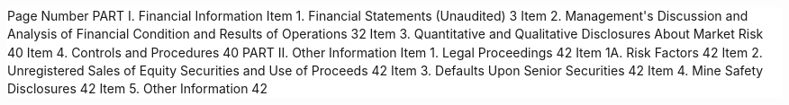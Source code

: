 <th></th>
<th>Page Number</th>
</tr>
</thead>
<tbody>
<tr>
<td>PART I.</td>
<td>Financial Information</td>
<td></td>
</tr>
<tr>
<td>Item 1.</td>
<td>Financial Statements (Unaudited)</td>
<td>3</td>
</tr>
<tr>
<td>Item 2.</td>
<td>Management's Discussion and Analysis of Financial Condition and Results of Operations</td>
<td>32</td>
</tr>
<tr>
<td>Item 3.</td>
<td>Quantitative and Qualitative Disclosures About Market Risk</td>
<td>40</td>
</tr>
<tr>
<td>Item 4.</td>
<td>Controls and Procedures</td>
<td>40</td>
</tr>
<tr>
<td>PART II.</td>
<td>Other Information</td>
<td></td>
</tr>
<tr>
<td>Item 1.</td>
<td>Legal Proceedings</td>
<td>42</td>
</tr>
<tr>
<td>Item 1A.</td>
<td>Risk Factors</td>
<td>42</td>
</tr>
<tr>
<td>Item 2.</td>
<td>Unregistered Sales of Equity Securities and Use of Proceeds</td>
<td>42</td>
</tr>
<tr>
<td>Item 3.</td>
<td>Defaults Upon Senior Securities</td>
<td>42</td>
</tr>
<tr>
<td>Item 4.</td>
<td>Mine Safety Disclosures</td>
<td>42</td>
</tr>
<tr>
<td>Item 5.</td>
<td>Other Information</td>
<td>42</td>